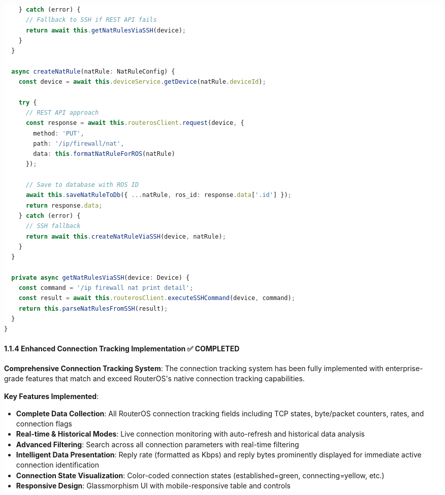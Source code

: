 ```typescript
    } catch (error) {
      // Fallback to SSH if REST API fails
      return await this.getNatRulesViaSSH(device);
    }
  }

  async createNatRule(natRule: NatRuleConfig) {
    const device = await this.deviceService.getDevice(natRule.deviceId);
    
    try {
      // REST API approach
      const response = await this.routerosClient.request(device, {
        method: 'PUT',
        path: '/ip/firewall/nat',
        data: this.formatNatRuleForROS(natRule)
      });
      
      // Save to database with ROS ID
      await this.saveNatRuleToDb({ ...natRule, ros_id: response.data['.id'] });
      return response.data;
    } catch (error) {
      // SSH fallback
      return await this.createNatRuleViaSSH(device, natRule);
    }
  }

  private async getNatRulesViaSSH(device: Device) {
    const command = '/ip firewall nat print detail';
    const result = await this.routerosClient.executeSSHCommand(device, command);
    return this.parseNatRulesFromSSH(result);
  }
}
```

#### 1.1.4 Enhanced Connection Tracking Implementation ✅ COMPLETED

**Comprehensive Connection Tracking System**:
The connection tracking system has been fully implemented with enterprise-grade features that match and exceed RouterOS's native connection tracking capabilities.

**Key Features Implemented**:
- **Complete Data Collection**: All RouterOS connection tracking fields including TCP states, byte/packet counters, rates, and connection flags
- **Real-time & Historical Modes**: Live connection monitoring with auto-refresh and historical data analysis
- **Advanced Filtering**: Search across all connection parameters with real-time filtering
- **Intelligent Data Presentation**: Reply rate (formatted as Kbps) and reply bytes prominently displayed for immediate active connection identification
- **Connection State Visualization**: Color-coded connection states (established=green, connecting=yellow, etc.)
- **Responsive Design**: Glassmorphism UI with mobile-responsive table and controls
